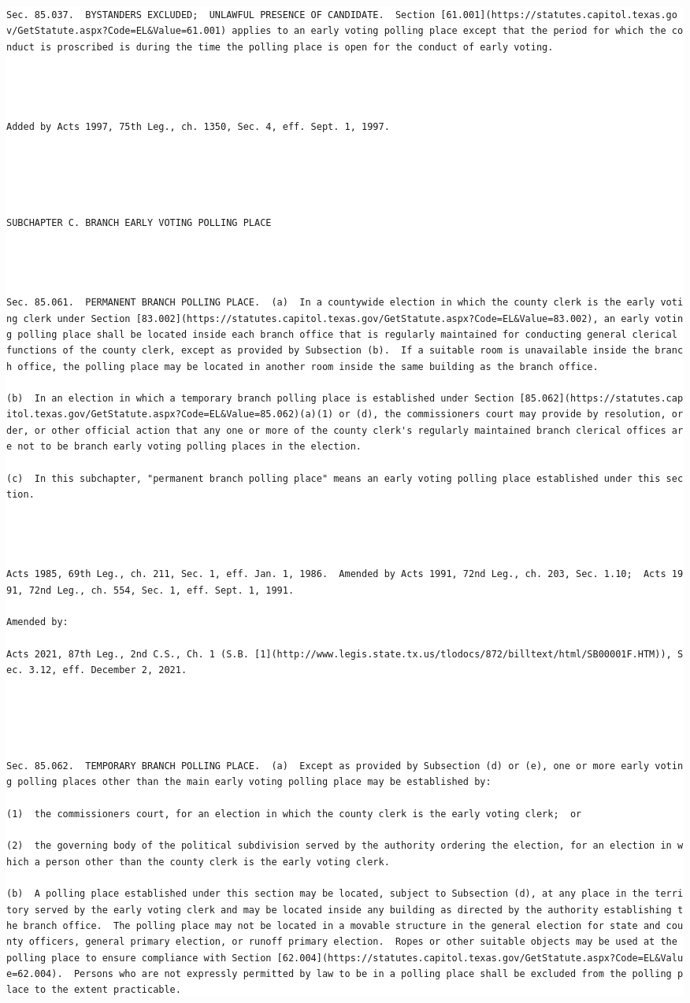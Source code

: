     
    
    Sec. 85.037.  BYSTANDERS EXCLUDED;  UNLAWFUL PRESENCE OF CANDIDATE.  Section [61.001](https://statutes.capitol.texas.gov/GetStatute.aspx?Code=EL&Value=61.001) applies to an early voting polling place except that the period for which the conduct is proscribed is during the time the polling place is open for the conduct of early voting.
    
    
    
    
    Added by Acts 1997, 75th Leg., ch. 1350, Sec. 4, eff. Sept. 1, 1997.
    
    
    
    
    
    SUBCHAPTER C. BRANCH EARLY VOTING POLLING PLACE
    
      
    
    
    Sec. 85.061.  PERMANENT BRANCH POLLING PLACE.  (a)  In a countywide election in which the county clerk is the early voting clerk under Section [83.002](https://statutes.capitol.texas.gov/GetStatute.aspx?Code=EL&Value=83.002), an early voting polling place shall be located inside each branch office that is regularly maintained for conducting general clerical functions of the county clerk, except as provided by Subsection (b).  If a suitable room is unavailable inside the branch office, the polling place may be located in another room inside the same building as the branch office.
    
    (b)  In an election in which a temporary branch polling place is established under Section [85.062](https://statutes.capitol.texas.gov/GetStatute.aspx?Code=EL&Value=85.062)(a)(1) or (d), the commissioners court may provide by resolution, order, or other official action that any one or more of the county clerk's regularly maintained branch clerical offices are not to be branch early voting polling places in the election.
    
    (c)  In this subchapter, "permanent branch polling place" means an early voting polling place established under this section.
    
    
    
    
    Acts 1985, 69th Leg., ch. 211, Sec. 1, eff. Jan. 1, 1986.  Amended by Acts 1991, 72nd Leg., ch. 203, Sec. 1.10;  Acts 1991, 72nd Leg., ch. 554, Sec. 1, eff. Sept. 1, 1991.
    
    Amended by: 
    
    Acts 2021, 87th Leg., 2nd C.S., Ch. 1 (S.B. [1](http://www.legis.state.tx.us/tlodocs/872/billtext/html/SB00001F.HTM)), Sec. 3.12, eff. December 2, 2021.
    
    
    
    
    
    Sec. 85.062.  TEMPORARY BRANCH POLLING PLACE.  (a)  Except as provided by Subsection (d) or (e), one or more early voting polling places other than the main early voting polling place may be established by:
    
    (1)  the commissioners court, for an election in which the county clerk is the early voting clerk;  or
    
    (2)  the governing body of the political subdivision served by the authority ordering the election, for an election in which a person other than the county clerk is the early voting clerk.
    
    (b)  A polling place established under this section may be located, subject to Subsection (d), at any place in the territory served by the early voting clerk and may be located inside any building as directed by the authority establishing the branch office.  The polling place may not be located in a movable structure in the general election for state and county officers, general primary election, or runoff primary election.  Ropes or other suitable objects may be used at the polling place to ensure compliance with Section [62.004](https://statutes.capitol.texas.gov/GetStatute.aspx?Code=EL&Value=62.004).  Persons who are not expressly permitted by law to be in a polling place shall be excluded from the polling place to the extent practicable.
    